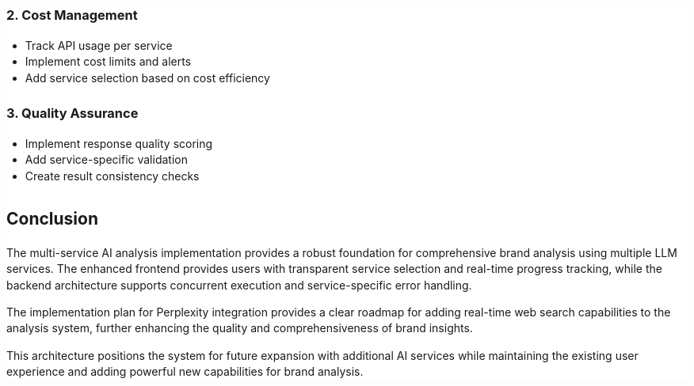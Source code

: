 ### 2. Cost Management
- Track API usage per service
- Implement cost limits and alerts
- Add service selection based on cost efficiency

### 3. Quality Assurance
- Implement response quality scoring
- Add service-specific validation
- Create result consistency checks

## Conclusion

The multi-service AI analysis implementation provides a robust foundation for comprehensive brand analysis using multiple LLM services. The enhanced frontend provides users with transparent service selection and real-time progress tracking, while the backend architecture supports concurrent execution and service-specific error handling.

The implementation plan for Perplexity integration provides a clear roadmap for adding real-time web search capabilities to the analysis system, further enhancing the quality and comprehensiveness of brand insights.

This architecture positions the system for future expansion with additional AI services while maintaining the existing user experience and adding powerful new capabilities for brand analysis. 